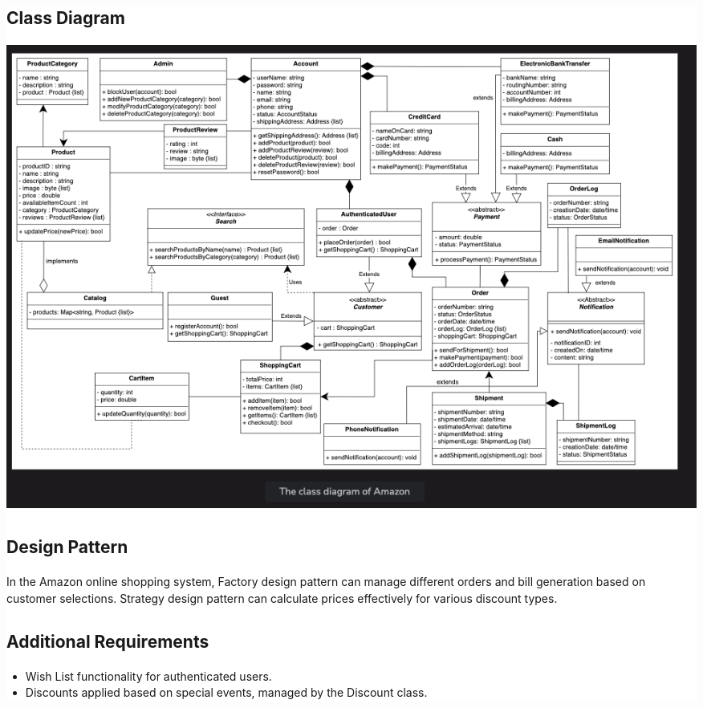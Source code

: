 ## Class Diagram
![img_22.png](img_22.png)

## Design Pattern
In the Amazon online shopping system, Factory design pattern can manage different orders and bill generation based on customer selections. Strategy design pattern can calculate prices effectively for various discount types.

## Additional Requirements
- Wish List functionality for authenticated users.
- Discounts applied based on special events, managed by the Discount class.